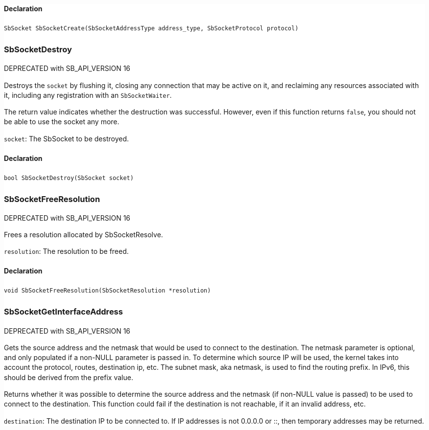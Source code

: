 #### Declaration

```
SbSocket SbSocketCreate(SbSocketAddressType address_type, SbSocketProtocol protocol)
```

### SbSocketDestroy

DEPRECATED with SB_API_VERSION 16

Destroys the `socket` by flushing it, closing any connection that may be active
on it, and reclaiming any resources associated with it, including any
registration with an `SbSocketWaiter`.

The return value indicates whether the destruction was successful. However, even
if this function returns `false`, you should not be able to use the socket any
more.

`socket`: The SbSocket to be destroyed.

#### Declaration

```
bool SbSocketDestroy(SbSocket socket)
```

### SbSocketFreeResolution

DEPRECATED with SB_API_VERSION 16

Frees a resolution allocated by SbSocketResolve.

`resolution`: The resolution to be freed.

#### Declaration

```
void SbSocketFreeResolution(SbSocketResolution *resolution)
```

### SbSocketGetInterfaceAddress

DEPRECATED with SB_API_VERSION 16

Gets the source address and the netmask that would be used to connect to the
destination. The netmask parameter is optional, and only populated if a non-NULL
parameter is passed in. To determine which source IP will be used, the kernel
takes into account the protocol, routes, destination ip, etc. The subnet mask,
aka netmask, is used to find the routing prefix. In IPv6, this should be derived
from the prefix value.

Returns whether it was possible to determine the source address and the netmask
(if non-NULL value is passed) to be used to connect to the destination. This
function could fail if the destination is not reachable, if it an invalid
address, etc.

`destination`: The destination IP to be connected to. If IP addresses is not
0.0.0.0 or ::, then temporary addresses may be returned.
